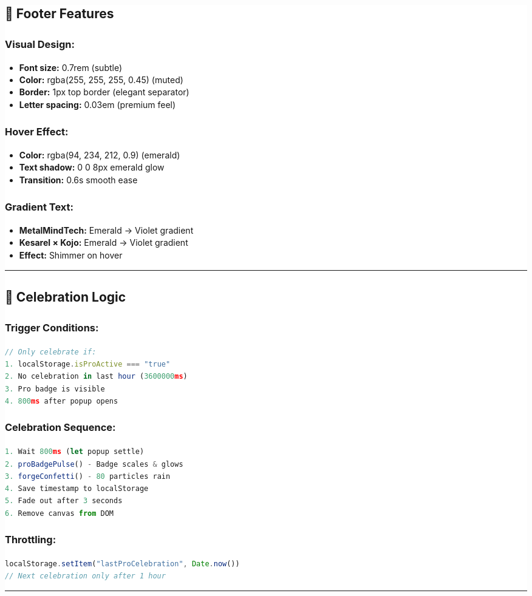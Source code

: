 
## 🎯 Footer Features

### **Visual Design:**
- **Font size:** 0.7rem (subtle)
- **Color:** rgba(255, 255, 255, 0.45) (muted)
- **Border:** 1px top border (elegant separator)
- **Letter spacing:** 0.03em (premium feel)

### **Hover Effect:**
- **Color:** rgba(94, 234, 212, 0.9) (emerald)
- **Text shadow:** 0 0 8px emerald glow
- **Transition:** 0.6s smooth ease

### **Gradient Text:**
- **MetalMindTech:** Emerald → Violet gradient
- **Kesarel × Kojo:** Emerald → Violet gradient
- **Effect:** Shimmer on hover

---

## 🎊 Celebration Logic

### **Trigger Conditions:**
```javascript
// Only celebrate if:
1. localStorage.isProActive === "true"
2. No celebration in last hour (3600000ms)
3. Pro badge is visible
4. 800ms after popup opens
```

### **Celebration Sequence:**
```javascript
1. Wait 800ms (let popup settle)
2. proBadgePulse() - Badge scales & glows
3. forgeConfetti() - 80 particles rain
4. Save timestamp to localStorage
5. Fade out after 3 seconds
6. Remove canvas from DOM
```

### **Throttling:**
```javascript
localStorage.setItem("lastProCelebration", Date.now())
// Next celebration only after 1 hour
```

---
